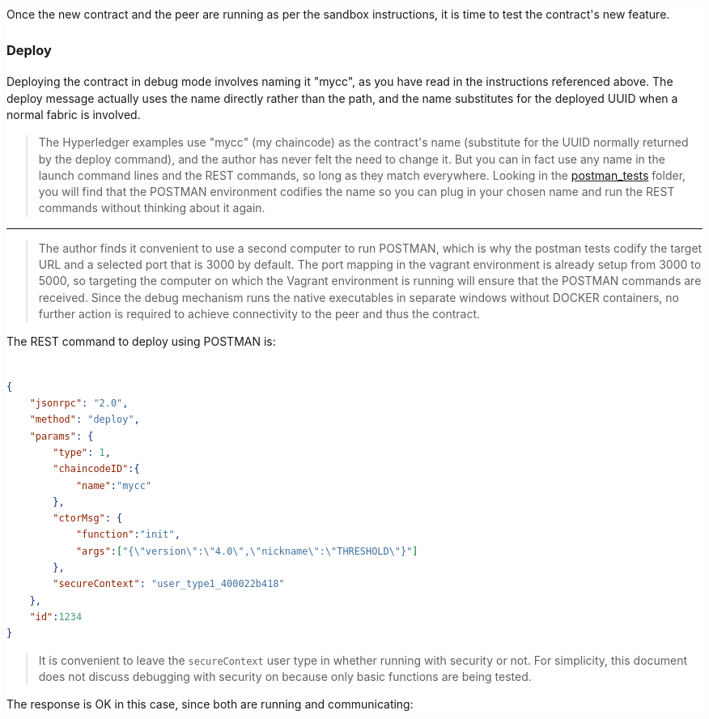 Once the new contract and the peer are running as per the sandbox instructions, it is time to test the contract's new feature. 

### Deploy

Deploying the contract in debug mode involves naming it "mycc", as you have read in the instructions referenced above. The deploy message actually uses the name directly rather than the path, and the name substitutes for the deployed UUID when a normal fabric is involved.

> The Hyperledger examples use "mycc" (my chaincode) as the contract's name (substitute for the UUID normally returned by the deploy command), and the author has never felt the need to change it. But you can in fact use any name in the launch command lines and the REST commands, so long as they match everywhere. Looking in the [postman_tests](../postman_tests) folder, you will find that the POSTMAN environment codifies the name so you can plug in your chosen name and run the REST commands without thinking about it again.

---

> The author finds it convenient to use a second computer to run POSTMAN, which is why the postman tests codify the target URL and a selected port that is 3000 by default. The port mapping in the vagrant environment is already setup from 3000 to 5000, so targeting the computer on which the Vagrant environment is running will ensure that the POSTMAN commands are received. Since the debug mechanism runs the native executables in separate windows without DOCKER containers, no further action is required to achieve connectivity to the peer and thus the contract.


The REST command to deploy using POSTMAN is:

``` json

{
    "jsonrpc": "2.0",
    "method": "deploy",
    "params": {
        "type": 1,
        "chaincodeID":{
            "name":"mycc"
        },
        "ctorMsg": {
            "function":"init",
            "args":["{\"version\":\"4.0\",\"nickname\":\"THRESHOLD\"}"]
        },
        "secureContext": "user_type1_400022b418"
    },
    "id":1234
}

```

> It is convenient to leave the `secureContext` user type in whether running with security or not. For simplicity, this document does not discuss debugging with security on because only basic functions are being tested. 

The response is OK in this case, since both are running and communicating:
